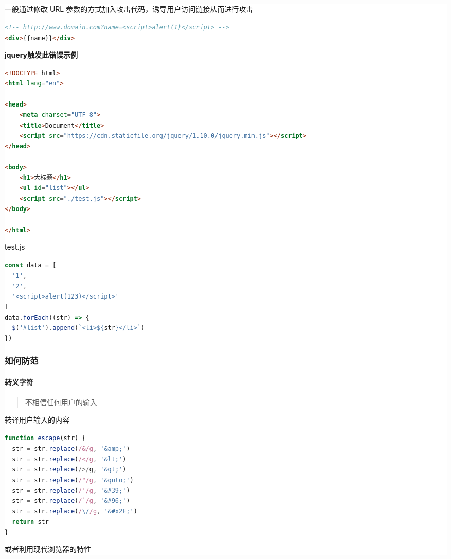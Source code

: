一般通过修改 URL 参数的方式加入攻击代码，诱导用户访问链接从而进行攻击
```html
<!-- http://www.domain.com?name=<script>alert(1)</script> -->
<div>{{name}}</div>
```

**jquery触发此错误示例**
```html
<!DOCTYPE html>
<html lang="en">

<head>
    <meta charset="UTF-8">
    <title>Document</title>
    <script src="https://cdn.staticfile.org/jquery/1.10.0/jquery.min.js"></script>
</head>

<body>
    <h1>大标题</h1>
    <ul id="list"></ul>
    <script src="./test.js"></script>
</body>

</html>
```
test.js
```js
const data = [
  '1',
  '2',
  '<script>alert(123)</script>'
]
data.forEach((str) => {
  $('#list').append(`<li>${str}</li>`)
})
```
### 如何防范

#### 转义字符
>不相信任何用户的输入

转译用户输入的内容
```js
function escape(str) {
  str = str.replace(/&/g, '&amp;')
  str = str.replace(/</g, '&lt;')
  str = str.replace(/>/g, '&gt;')
  str = str.replace(/"/g, '&quto;')
  str = str.replace(/'/g, '&#39;')
  str = str.replace(/`/g, '&#96;')
  str = str.replace(/\//g, '&#x2F;')
  return str
}
```
或者利用现代浏览器的特性

